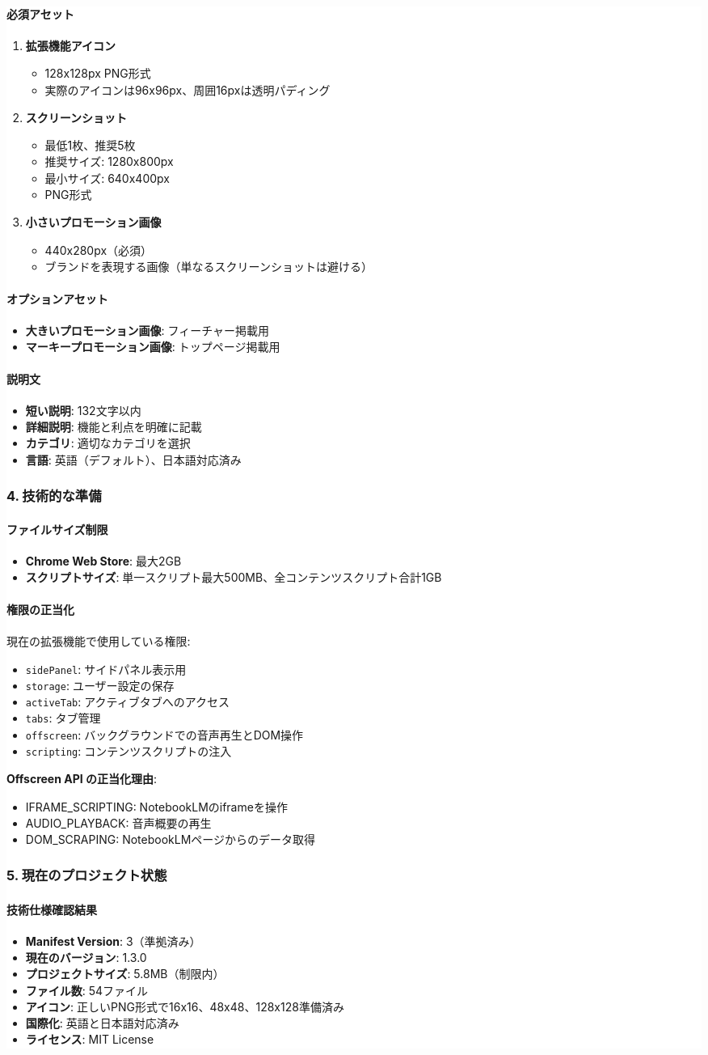 #### 必須アセット
1. **拡張機能アイコン**
   - 128x128px PNG形式
   - 実際のアイコンは96x96px、周囲16pxは透明パディング

2. **スクリーンショット**
   - 最低1枚、推奨5枚
   - 推奨サイズ: 1280x800px
   - 最小サイズ: 640x400px
   - PNG形式

3. **小さいプロモーション画像**
   - 440x280px（必須）
   - ブランドを表現する画像（単なるスクリーンショットは避ける）

#### オプションアセット
- **大きいプロモーション画像**: フィーチャー掲載用
- **マーキープロモーション画像**: トップページ掲載用

#### 説明文
- **短い説明**: 132文字以内
- **詳細説明**: 機能と利点を明確に記載
- **カテゴリ**: 適切なカテゴリを選択
- **言語**: 英語（デフォルト）、日本語対応済み

### 4. 技術的な準備

#### ファイルサイズ制限
- **Chrome Web Store**: 最大2GB
- **スクリプトサイズ**: 単一スクリプト最大500MB、全コンテンツスクリプト合計1GB

#### 権限の正当化
現在の拡張機能で使用している権限:
- `sidePanel`: サイドパネル表示用
- `storage`: ユーザー設定の保存
- `activeTab`: アクティブタブへのアクセス
- `tabs`: タブ管理
- `offscreen`: バックグラウンドでの音声再生とDOM操作
- `scripting`: コンテンツスクリプトの注入

**Offscreen API の正当化理由**:
- IFRAME_SCRIPTING: NotebookLMのiframeを操作
- AUDIO_PLAYBACK: 音声概要の再生
- DOM_SCRAPING: NotebookLMページからのデータ取得

### 5. 現在のプロジェクト状態

#### 技術仕様確認結果
- **Manifest Version**: 3（準拠済み）
- **現在のバージョン**: 1.3.0
- **プロジェクトサイズ**: 5.8MB（制限内）
- **ファイル数**: 54ファイル
- **アイコン**: 正しいPNG形式で16x16、48x48、128x128準備済み
- **国際化**: 英語と日本語対応済み
- **ライセンス**: MIT License
